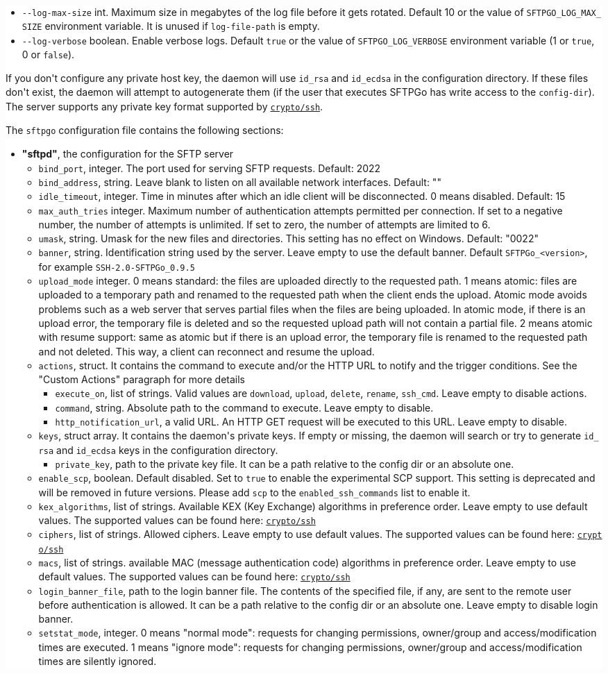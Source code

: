 - `--log-max-size` int. Maximum size in megabytes of the log file before it gets rotated. Default 10 or the value of `SFTPGO_LOG_MAX_SIZE` environment variable. It is unused if `log-file-path` is empty.
- `--log-verbose` boolean. Enable verbose logs. Default `true` or the value of `SFTPGO_LOG_VERBOSE` environment variable (1 or `true`, 0 or `false`).

If you don't configure any private host key, the daemon will use `id_rsa` and `id_ecdsa` in the configuration directory. If these files don't exist, the daemon will attempt to autogenerate them (if the user that executes SFTPGo has write access to the `config-dir`). The server supports any private key format supported by [`crypto/ssh`](https://github.com/golang/crypto/blob/master/ssh/keys.go#L33).

The `sftpgo` configuration file contains the following sections:

- **"sftpd"**, the configuration for the SFTP server
    - `bind_port`, integer. The port used for serving SFTP requests. Default: 2022
    - `bind_address`, string. Leave blank to listen on all available network interfaces. Default: ""
    - `idle_timeout`, integer. Time in minutes after which an idle client will be disconnected. 0 means disabled. Default: 15
    - `max_auth_tries` integer. Maximum number of authentication attempts permitted per connection. If set to a negative number, the number of attempts is unlimited. If set to zero, the number of attempts are limited to 6.
    - `umask`, string. Umask for the new files and directories. This setting has no effect on Windows. Default: "0022"
    - `banner`, string. Identification string used by the server. Leave empty to use the default banner. Default `SFTPGo_<version>`, for example `SSH-2.0-SFTPGo_0.9.5`
    - `upload_mode` integer. 0 means standard: the files are uploaded directly to the requested path. 1 means atomic: files are uploaded to a temporary path and renamed to the requested path when the client ends the upload. Atomic mode avoids problems such as a web server that serves partial files when the files are being uploaded. In atomic mode, if there is an upload error, the temporary file is deleted and so the requested upload path will not contain a partial file. 2 means atomic with resume support: same as atomic but if there is an upload error, the temporary file is renamed to the requested path and not deleted. This way, a client can reconnect and resume the upload.
    - `actions`, struct. It contains the command to execute and/or the HTTP URL to notify and the trigger conditions. See the "Custom Actions" paragraph for more details
        - `execute_on`, list of strings. Valid values are `download`, `upload`, `delete`, `rename`, `ssh_cmd`. Leave empty to disable actions.
        - `command`, string. Absolute path to the command to execute. Leave empty to disable.
        - `http_notification_url`, a valid URL. An HTTP GET request will be executed to this URL. Leave empty to disable.
    - `keys`, struct array. It contains the daemon's private keys. If empty or missing, the daemon will search or try to generate `id_rsa` and `id_ecdsa` keys in the configuration directory.
        - `private_key`, path to the private key file. It can be a path relative to the config dir or an absolute one.
    - `enable_scp`, boolean. Default disabled. Set to `true` to enable the experimental SCP support. This setting is deprecated and will be removed in future versions.  Please add `scp` to the `enabled_ssh_commands` list to enable it.
    - `kex_algorithms`, list of strings. Available KEX (Key Exchange) algorithms in preference order. Leave empty to use default values. The supported values can be found here: [`crypto/ssh`](https://github.com/golang/crypto/blob/master/ssh/common.go#L46 "Supported kex algos")
    - `ciphers`, list of strings. Allowed ciphers. Leave empty to use default values. The supported values can be found here: [`crypto/ssh`](https://github.com/golang/crypto/blob/master/ssh/common.go#L28 "Supported ciphers")
    - `macs`, list of strings. available MAC (message authentication code) algorithms in preference order. Leave empty to use default values. The supported values can be found here: [`crypto/ssh`](https://github.com/golang/crypto/blob/master/ssh/common.go#L84 "Supported MACs")
    - `login_banner_file`, path to the login banner file. The contents of the specified file, if any, are sent to the remote user before authentication is allowed. It can be a path relative to the config dir or an absolute one. Leave empty to disable login banner.
    - `setstat_mode`, integer. 0 means "normal mode": requests for changing permissions, owner/group and access/modification times are executed. 1 means "ignore mode": requests for changing permissions, owner/group and access/modification times are silently ignored.